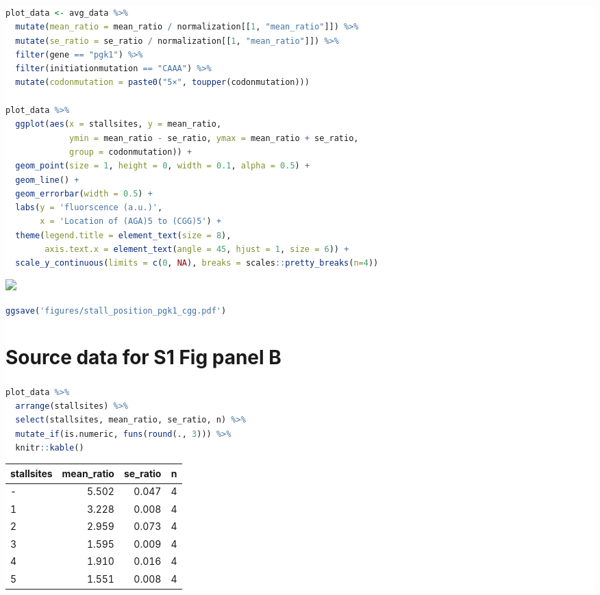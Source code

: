``` r
plot_data <- avg_data %>% 
  mutate(mean_ratio = mean_ratio / normalization[[1, "mean_ratio"]]) %>% 
  mutate(se_ratio = se_ratio / normalization[[1, "mean_ratio"]]) %>% 
  filter(gene == "pgk1") %>% 
  filter(initiationmutation == "CAAA") %>%
  mutate(codonmutation = paste0("5×", toupper(codonmutation)))

plot_data %>% 
  ggplot(aes(x = stallsites, y = mean_ratio, 
             ymin = mean_ratio - se_ratio, ymax = mean_ratio + se_ratio,
             group = codonmutation)) +
  geom_point(size = 1, height = 0, width = 0.1, alpha = 0.5) +
  geom_line() +
  geom_errorbar(width = 0.5) +
  labs(y = 'fluorscence (a.u.)',
       x = 'Location of (AGA)5 to (CGG)5') +
  theme(legend.title = element_text(size = 8),
        axis.text.x = element_text(angle = 45, hjust = 1, size = 6)) +
  scale_y_continuous(limits = c(0, NA), breaks = scales::pretty_breaks(n=4))
```

![](cgg_position_number_files/figure-markdown_github/unnamed-chunk-11-1.png)

``` r
ggsave('figures/stall_position_pgk1_cgg.pdf')
```

Source data for S1 Fig panel B
==============================

``` r
plot_data %>% 
  arrange(stallsites) %>% 
  select(stallsites, mean_ratio, se_ratio, n) %>% 
  mutate_if(is.numeric, funs(round(., 3))) %>% 
  knitr::kable()
```

| stallsites |  mean\_ratio|  se\_ratio|    n|
|:-----------|------------:|----------:|----:|
| -          |        5.502|      0.047|    4|
| 1          |        3.228|      0.008|    4|
| 2          |        2.959|      0.073|    4|
| 3          |        1.595|      0.009|    4|
| 4          |        1.910|      0.016|    4|
| 5          |        1.551|      0.008|    4|
